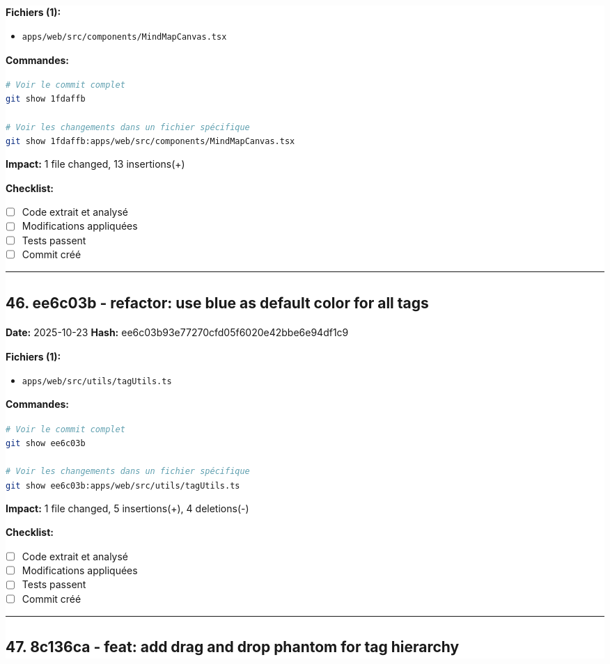 **Fichiers (1):**

- `apps/web/src/components/MindMapCanvas.tsx`

**Commandes:**

```bash
# Voir le commit complet
git show 1fdaffb

# Voir les changements dans un fichier spécifique
git show 1fdaffb:apps/web/src/components/MindMapCanvas.tsx
```

**Impact:** 1 file changed, 13 insertions(+)

**Checklist:**

- [ ] Code extrait et analysé
- [ ] Modifications appliquées
- [ ] Tests passent
- [ ] Commit créé

---

## 46. ee6c03b - refactor: use blue as default color for all tags

**Date:** 2025-10-23
**Hash:** ee6c03b93e77270cfd05f6020e42bbe6e94df1c9

**Fichiers (1):**

- `apps/web/src/utils/tagUtils.ts`

**Commandes:**

```bash
# Voir le commit complet
git show ee6c03b

# Voir les changements dans un fichier spécifique
git show ee6c03b:apps/web/src/utils/tagUtils.ts
```

**Impact:** 1 file changed, 5 insertions(+), 4 deletions(-)

**Checklist:**

- [ ] Code extrait et analysé
- [ ] Modifications appliquées
- [ ] Tests passent
- [ ] Commit créé

---

## 47. 8c136ca - feat: add drag and drop phantom for tag hierarchy
